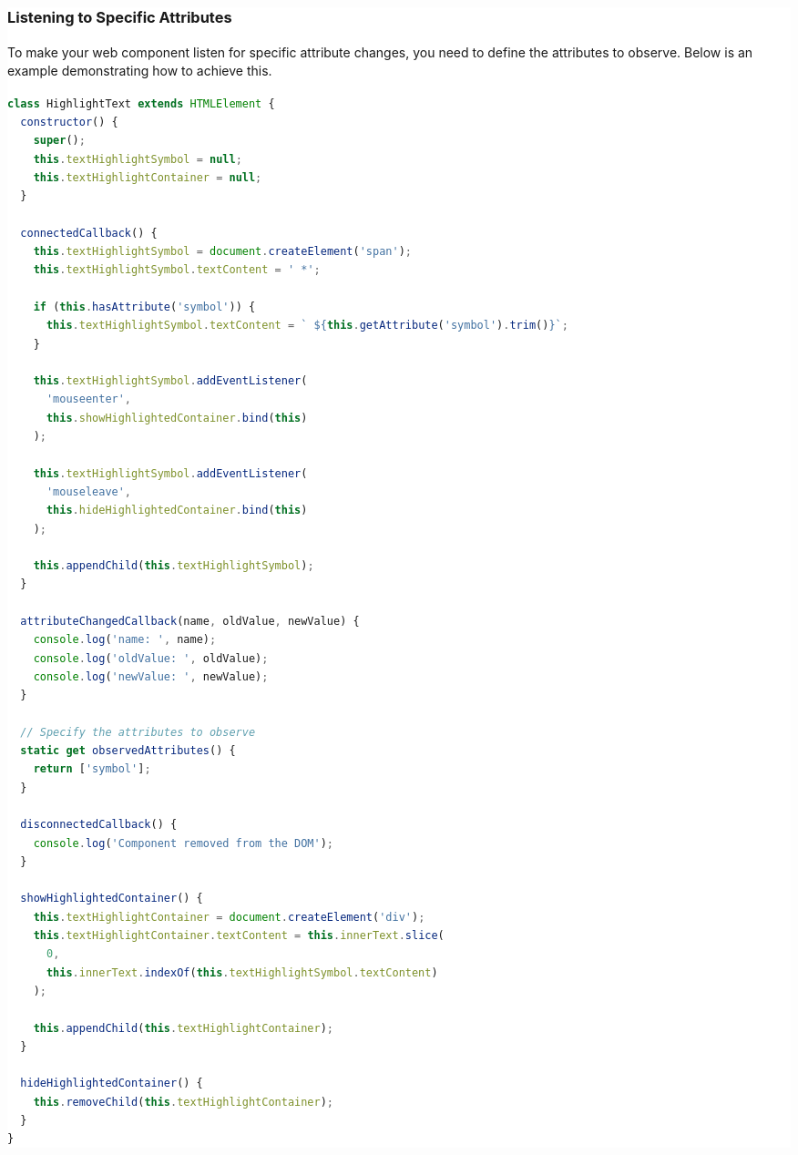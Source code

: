 ### Listening to Specific Attributes

To make your web component listen for specific attribute changes, you need to define the attributes to observe. 
Below is an example demonstrating how to achieve this.

```javascript
class HighlightText extends HTMLElement {
  constructor() {
    super();
    this.textHighlightSymbol = null;
    this.textHighlightContainer = null;
  }

  connectedCallback() {
    this.textHighlightSymbol = document.createElement('span');
    this.textHighlightSymbol.textContent = ' *';
    
    if (this.hasAttribute('symbol')) {
      this.textHighlightSymbol.textContent = ` ${this.getAttribute('symbol').trim()}`;
    }
    
    this.textHighlightSymbol.addEventListener(
      'mouseenter',
      this.showHighlightedContainer.bind(this)
    );

    this.textHighlightSymbol.addEventListener(
      'mouseleave',
      this.hideHighlightedContainer.bind(this)
    );
    
    this.appendChild(this.textHighlightSymbol);
  }

  attributeChangedCallback(name, oldValue, newValue) {
    console.log('name: ', name);
    console.log('oldValue: ', oldValue);
    console.log('newValue: ', newValue);
  }

  // Specify the attributes to observe
  static get observedAttributes() {
    return ['symbol'];
  }

  disconnectedCallback() {
    console.log('Component removed from the DOM');
  }

  showHighlightedContainer() {
    this.textHighlightContainer = document.createElement('div');
    this.textHighlightContainer.textContent = this.innerText.slice(
      0,
      this.innerText.indexOf(this.textHighlightSymbol.textContent)
    );

    this.appendChild(this.textHighlightContainer);
  }

  hideHighlightedContainer() {
    this.removeChild(this.textHighlightContainer);
  }
}
```